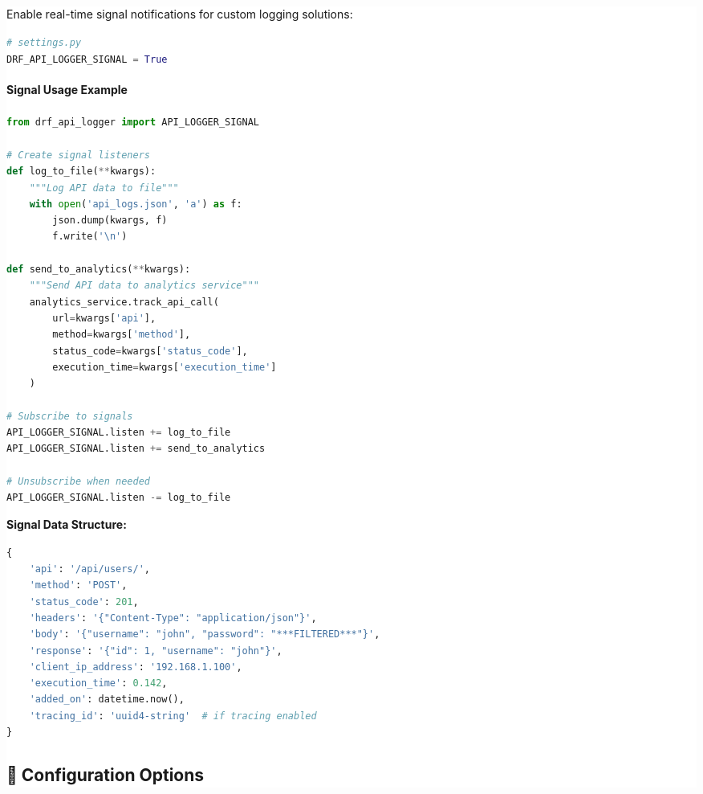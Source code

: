Enable real-time signal notifications for custom logging solutions:

```python
# settings.py
DRF_API_LOGGER_SIGNAL = True
```

#### Signal Usage Example

```python
from drf_api_logger import API_LOGGER_SIGNAL

# Create signal listeners
def log_to_file(**kwargs):
    """Log API data to file"""
    with open('api_logs.json', 'a') as f:
        json.dump(kwargs, f)
        f.write('\n')

def send_to_analytics(**kwargs):
    """Send API data to analytics service"""
    analytics_service.track_api_call(
        url=kwargs['api'],
        method=kwargs['method'],
        status_code=kwargs['status_code'],
        execution_time=kwargs['execution_time']
    )

# Subscribe to signals
API_LOGGER_SIGNAL.listen += log_to_file
API_LOGGER_SIGNAL.listen += send_to_analytics

# Unsubscribe when needed
API_LOGGER_SIGNAL.listen -= log_to_file
```

**Signal Data Structure:**
```python
{
    'api': '/api/users/',
    'method': 'POST',
    'status_code': 201,
    'headers': '{"Content-Type": "application/json"}',
    'body': '{"username": "john", "password": "***FILTERED***"}',
    'response': '{"id": 1, "username": "john"}',
    'client_ip_address': '192.168.1.100',
    'execution_time': 0.142,
    'added_on': datetime.now(),
    'tracing_id': 'uuid4-string'  # if tracing enabled
}
```

## 🔧 Configuration Options
